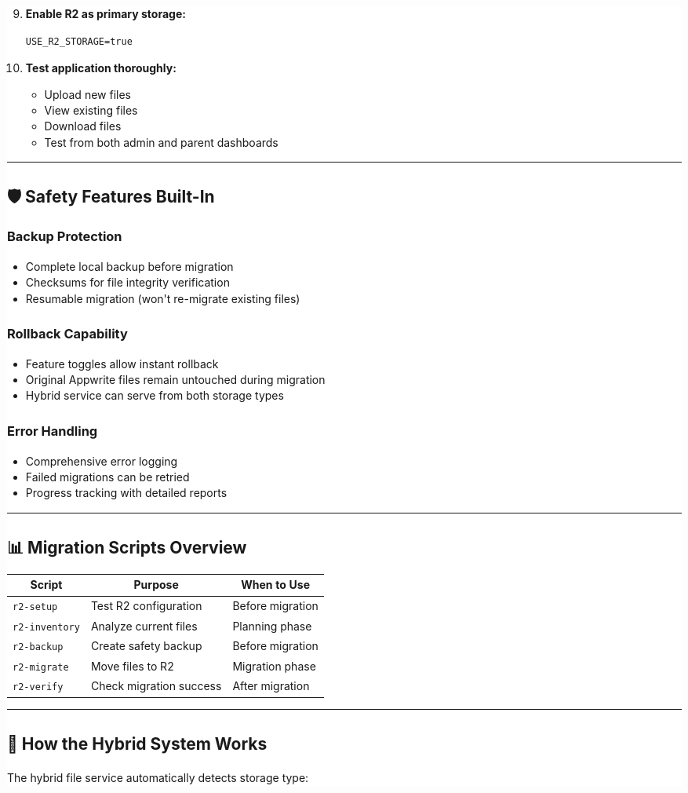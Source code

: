 9. **Enable R2 as primary storage:**
   ```env
   USE_R2_STORAGE=true
   ```

10. **Test application thoroughly:**
    - Upload new files
    - View existing files
    - Download files
    - Test from both admin and parent dashboards

---

## 🛡️ **Safety Features Built-In**

### **Backup Protection**
- Complete local backup before migration
- Checksums for file integrity verification
- Resumable migration (won't re-migrate existing files)

### **Rollback Capability**
- Feature toggles allow instant rollback
- Original Appwrite files remain untouched during migration
- Hybrid service can serve from both storage types

### **Error Handling**
- Comprehensive error logging
- Failed migrations can be retried
- Progress tracking with detailed reports

---

## 📊 **Migration Scripts Overview**

| Script | Purpose | When to Use |
|--------|---------|-------------|
| `r2-setup` | Test R2 configuration | Before migration |
| `r2-inventory` | Analyze current files | Planning phase |
| `r2-backup` | Create safety backup | Before migration |
| `r2-migrate` | Move files to R2 | Migration phase |
| `r2-verify` | Check migration success | After migration |

---

## 🔄 **How the Hybrid System Works**

The hybrid file service automatically detects storage type:
